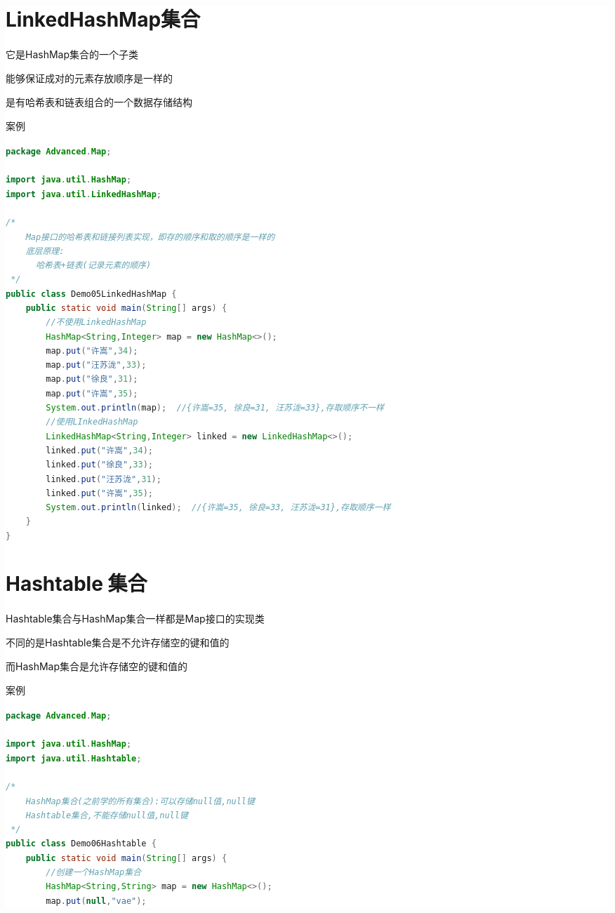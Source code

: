 # LinkedHashMap集合

它是HashMap集合的一个子类

能够保证成对的元素存放顺序是一样的

是有哈希表和链表组合的一个数据存储结构

案例

```java
package Advanced.Map;

import java.util.HashMap;
import java.util.LinkedHashMap;

/*
    Map接口的哈希表和链接列表实现，即存的顺序和取的顺序是一样的
    底层原理:
      哈希表+链表(记录元素的顺序)
 */
public class Demo05LinkedHashMap {
    public static void main(String[] args) {
        //不使用LinkedHashMap
        HashMap<String,Integer> map = new HashMap<>();
        map.put("许嵩",34);
        map.put("汪苏泷",33);
        map.put("徐良",31);
        map.put("许嵩",35);
        System.out.println(map);  //{许嵩=35, 徐良=31, 汪苏泷=33},存取顺序不一样
        //使用LInkedHashMap
        LinkedHashMap<String,Integer> linked = new LinkedHashMap<>();
        linked.put("许嵩",34);
        linked.put("徐良",33);
        linked.put("汪苏泷",31);
        linked.put("许嵩",35);
        System.out.println(linked);  //{许嵩=35, 徐良=33, 汪苏泷=31},存取顺序一样
    }
}
```

# Hashtable 集合

Hashtable集合与HashMap集合一样都是Map接口的实现类

不同的是Hashtable集合是不允许存储空的键和值的

而HashMap集合是允许存储空的键和值的

案例

```java
package Advanced.Map;

import java.util.HashMap;
import java.util.Hashtable;

/*
    HashMap集合(之前学的所有集合):可以存储null值,null键
    Hashtable集合,不能存储null值,null键
 */
public class Demo06Hashtable {
    public static void main(String[] args) {
        //创建一个HashMap集合
        HashMap<String,String> map = new HashMap<>();
        map.put(null,"vae");
```